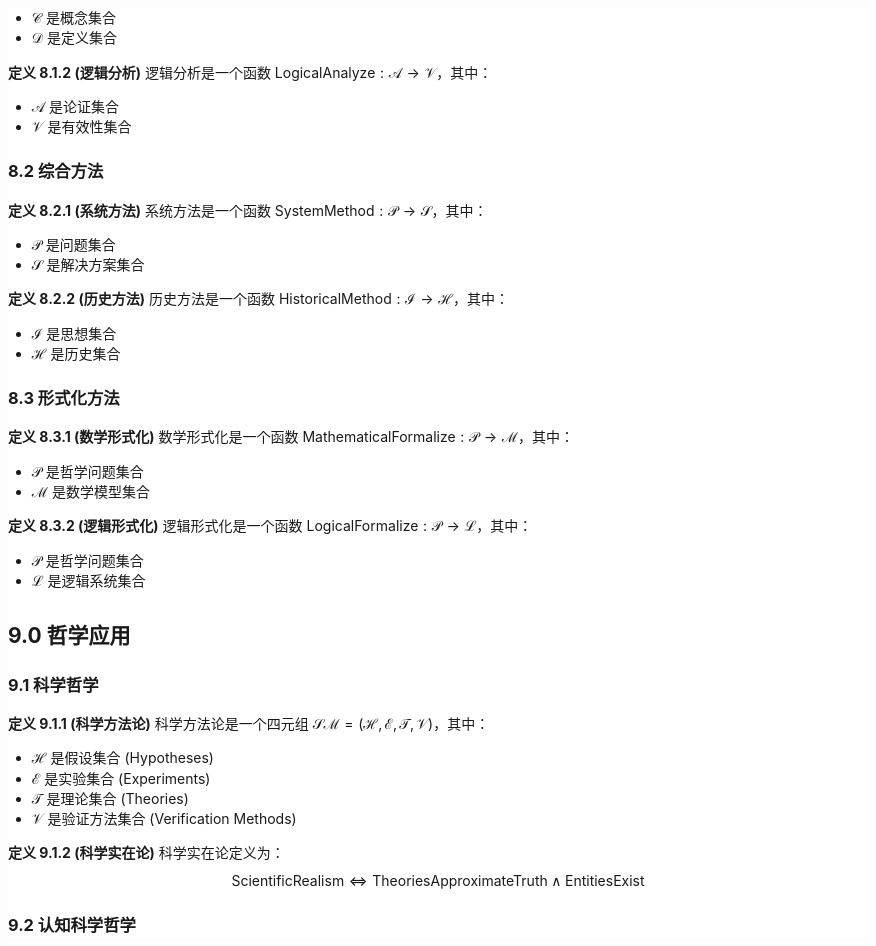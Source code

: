 - $\mathcal{C}$ 是概念集合
- $\mathcal{D}$ 是定义集合

**定义 8.1.2 (逻辑分析)**
逻辑分析是一个函数 $\text{LogicalAnalyze}: \mathcal{A} \to \mathcal{V}$，其中：

- $\mathcal{A}$ 是论证集合
- $\mathcal{V}$ 是有效性集合

### 8.2 综合方法

**定义 8.2.1 (系统方法)**
系统方法是一个函数 $\text{SystemMethod}: \mathcal{P} \to \mathcal{S}$，其中：

- $\mathcal{P}$ 是问题集合
- $\mathcal{S}$ 是解决方案集合

**定义 8.2.2 (历史方法)**
历史方法是一个函数 $\text{HistoricalMethod}: \mathcal{I} \to \mathcal{H}$，其中：

- $\mathcal{I}$ 是思想集合
- $\mathcal{H}$ 是历史集合

### 8.3 形式化方法

**定义 8.3.1 (数学形式化)**
数学形式化是一个函数 $\text{MathematicalFormalize}: \mathcal{P} \to \mathcal{M}$，其中：

- $\mathcal{P}$ 是哲学问题集合
- $\mathcal{M}$ 是数学模型集合

**定义 8.3.2 (逻辑形式化)**
逻辑形式化是一个函数 $\text{LogicalFormalize}: \mathcal{P} \to \mathcal{L}$，其中：

- $\mathcal{P}$ 是哲学问题集合
- $\mathcal{L}$ 是逻辑系统集合

## 9.0 哲学应用

### 9.1 科学哲学

**定义 9.1.1 (科学方法论)**
科学方法论是一个四元组 $\mathcal{SM} = (\mathcal{H}, \mathcal{E}, \mathcal{T}, \mathcal{V})$，其中：

- $\mathcal{H}$ 是假设集合 (Hypotheses)
- $\mathcal{E}$ 是实验集合 (Experiments)
- $\mathcal{T}$ 是理论集合 (Theories)
- $\mathcal{V}$ 是验证方法集合 (Verification Methods)

**定义 9.1.2 (科学实在论)**
科学实在论定义为：
$$\text{ScientificRealism} \Leftrightarrow \text{TheoriesApproximateTruth} \land \text{EntitiesExist}$$

### 9.2 认知科学哲学
